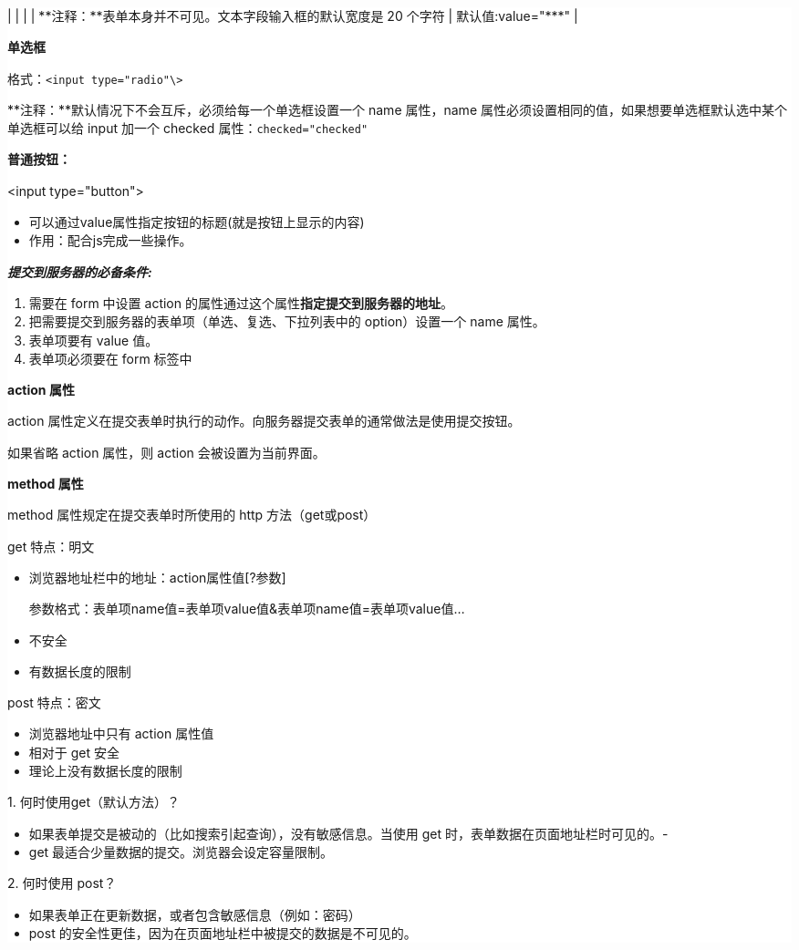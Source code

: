 |                                                              |                                                              |
| **注释：**表单本身并不可见。文本字段输入框的默认宽度是 20 个字符 | 默认值:value="\*\*\*"                                        |

**单选框**

格式：`<input type="radio"\>`

**注释：**默认情况下不会互斥，必须给每一个单选框设置一个 name 属性，name 属性必须设置相同的值，如果想要单选框默认选中某个单选框可以给 input 加一个 checked 属性：`checked="checked"`

 **普通按钮：**

\<input type="button"\>

- 可以通过value属性指定按钮的标题(就是按钮上显示的内容)
- 作用：配合js完成一些操作。

***提交到服务器的必备条件:***

1. 需要在 form 中设置 action 的属性通过这个属性**指定提交到服务器的地址**。
2. 把需要提交到服务器的表单项（单选、复选、下拉列表中的 option）设置一个 name 属性。
3. 表单项要有 value 值。
4. 表单项必须要在 form 标签中

**action 属性**

action 属性定义在提交表单时执行的动作。向服务器提交表单的通常做法是使用提交按钮。

如果省略 action 属性，则 action 会被设置为当前界面。

**method 属性**

method 属性规定在提交表单时所使用的 http 方法（get或post）

get 特点：明文 

- 浏览器地址栏中的地址：action属性值[?参数]

  参数格式：表单项name值=表单项value值&表单项name值=表单项value值…

- 不安全

- 有数据长度的限制

post 特点：密文

- 浏览器地址中只有 action 属性值
- 相对于 get 安全
- 理论上没有数据长度的限制



1\. 何时使用get（默认方法）？

- 如果表单提交是被动的（比如搜索引起查询），没有敏感信息。当使用 get 时，表单数据在页面地址栏时可见的。- 
-  get 最适合少量数据的提交。浏览器会设定容量限制。

2\. 何时使用 post？

- 如果表单正在更新数据，或者包含敏感信息（例如：密码）
- post 的安全性更佳，因为在页面地址栏中被提交的数据是不可见的。
